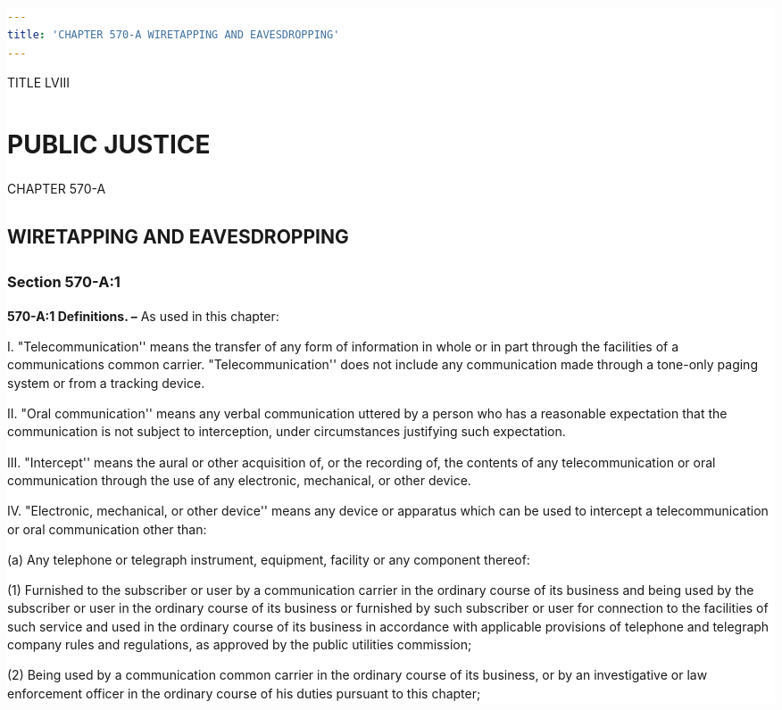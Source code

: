 ```yaml
---
title: 'CHAPTER 570-A WIRETAPPING AND EAVESDROPPING'
---
```


TITLE LVIII
                                             
PUBLIC JUSTICE
==============

CHAPTER 570-A
                                             
WIRETAPPING AND EAVESDROPPING
-----------------------------

### Section 570-A:1

 **570-A:1 Definitions. –** As used in this chapter:
                                             
 I. "Telecommunication'' means the transfer of any form of
information in whole or in part through the facilities of a
communications common carrier. "Telecommunication'' does not include any
communication made through a tone-only paging system or from a tracking
device.
                                             
 II. "Oral communication'' means any verbal communication uttered by
a person who has a reasonable expectation that the communication is not
subject to interception, under circumstances justifying such
expectation.
                                             
 III. "Intercept'' means the aural or other acquisition of, or the
recording of, the contents of any telecommunication or oral
communication through the use of any electronic, mechanical, or other
device.
                                             
 IV. "Electronic, mechanical, or other device'' means any device or
apparatus which can be used to intercept a telecommunication or oral
communication other than:
                                             
 (a) Any telephone or telegraph instrument, equipment, facility or
any component thereof:
                                             
 (1) Furnished to the subscriber or user by a communication
carrier in the ordinary course of its business and being used by the
subscriber or user in the ordinary course of its business or furnished
by such subscriber or user for connection to the facilities of such
service and used in the ordinary course of its business in accordance
with applicable provisions of telephone and telegraph company rules and
regulations, as approved by the public utilities commission;
                                             
 (2) Being used by a communication common carrier in the
ordinary course of its business, or by an investigative or law
enforcement officer in the ordinary course of his duties pursuant to
this chapter;
                                             